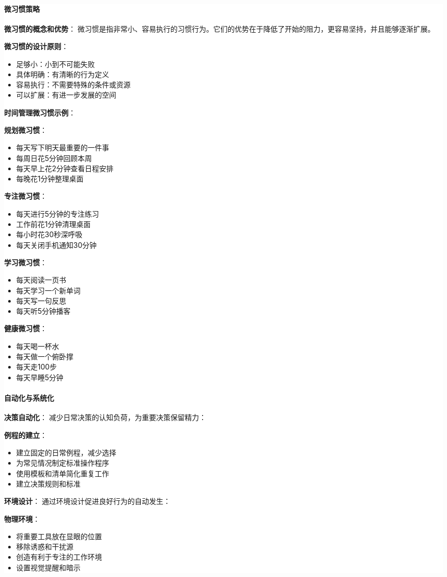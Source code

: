 #### 微习惯策略

**微习惯的概念和优势**：
微习惯是指非常小、容易执行的习惯行为。它们的优势在于降低了开始的阻力，更容易坚持，并且能够逐渐扩展。

**微习惯的设计原则**：
- 足够小：小到不可能失败
- 具体明确：有清晰的行为定义
- 容易执行：不需要特殊的条件或资源
- 可以扩展：有进一步发展的空间

**时间管理微习惯示例**：

**规划微习惯**：
- 每天写下明天最重要的一件事
- 每周日花5分钟回顾本周
- 每天早上花2分钟查看日程安排
- 每晚花1分钟整理桌面

**专注微习惯**：
- 每天进行5分钟的专注练习
- 工作前花1分钟清理桌面
- 每小时花30秒深呼吸
- 每天关闭手机通知30分钟

**学习微习惯**：
- 每天阅读一页书
- 每天学习一个新单词
- 每天写一句反思
- 每天听5分钟播客

**健康微习惯**：
- 每天喝一杯水
- 每天做一个俯卧撑
- 每天走100步
- 每天早睡5分钟

#### 自动化与系统化

**决策自动化**：
减少日常决策的认知负荷，为重要决策保留精力：

**例程的建立**：
- 建立固定的日常例程，减少选择
- 为常见情况制定标准操作程序
- 使用模板和清单简化重复工作
- 建立决策规则和标准

**环境设计**：
通过环境设计促进良好行为的自动发生：

**物理环境**：
- 将重要工具放在显眼的位置
- 移除诱惑和干扰源
- 创造有利于专注的工作环境
- 设置视觉提醒和暗示
